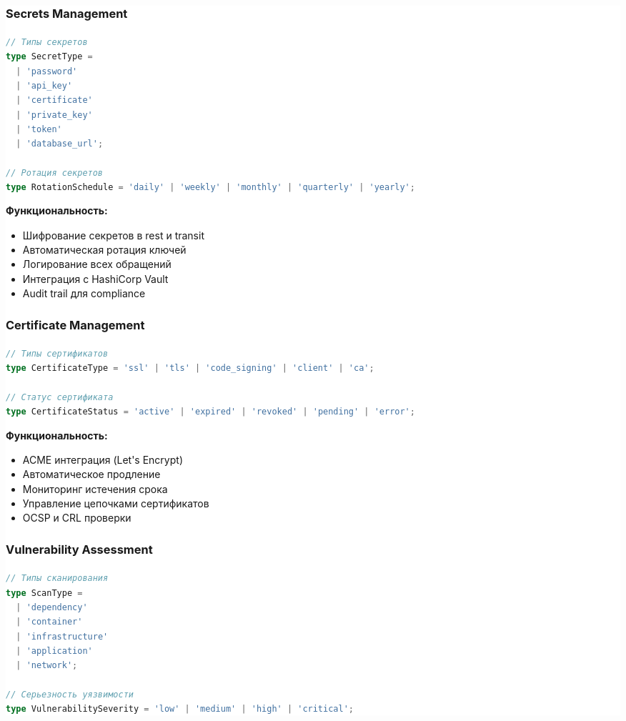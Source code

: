### Secrets Management

```typescript
// Типы секретов
type SecretType =
  | 'password'
  | 'api_key'
  | 'certificate'
  | 'private_key'
  | 'token'
  | 'database_url';

// Ротация секретов
type RotationSchedule = 'daily' | 'weekly' | 'monthly' | 'quarterly' | 'yearly';
```

**Функциональность:**

- Шифрование секретов в rest и transit
- Автоматическая ротация ключей
- Логирование всех обращений
- Интеграция с HashiCorp Vault
- Audit trail для compliance

### Certificate Management

```typescript
// Типы сертификатов
type CertificateType = 'ssl' | 'tls' | 'code_signing' | 'client' | 'ca';

// Статус сертификата
type CertificateStatus = 'active' | 'expired' | 'revoked' | 'pending' | 'error';
```

**Функциональность:**

- ACME интеграция (Let's Encrypt)
- Автоматическое продление
- Мониторинг истечения срока
- Управление цепочками сертификатов
- OCSP и CRL проверки

### Vulnerability Assessment

```typescript
// Типы сканирования
type ScanType =
  | 'dependency'
  | 'container'
  | 'infrastructure'
  | 'application'
  | 'network';

// Серьезность уязвимости
type VulnerabilitySeverity = 'low' | 'medium' | 'high' | 'critical';
```
